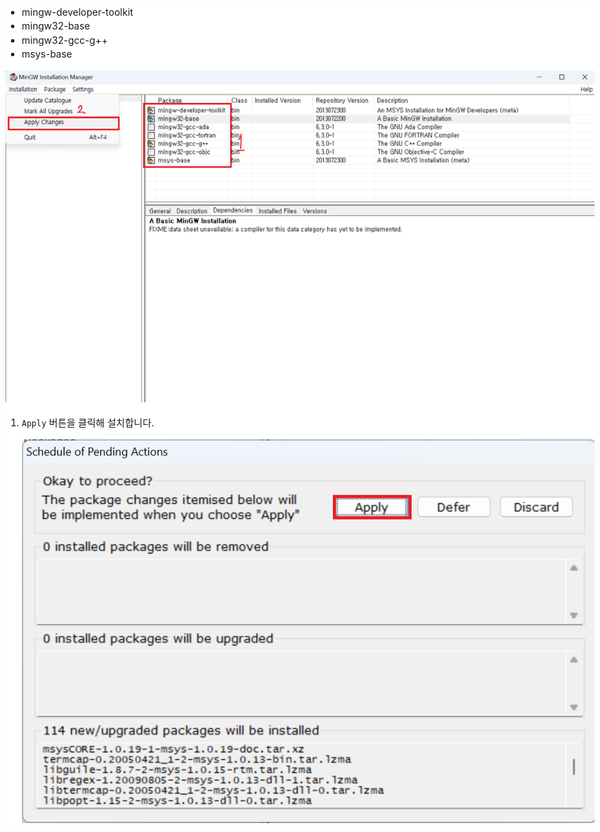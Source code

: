    - mingw-developer-toolkit
   - mingw32-base
   - mingw32-gcc-g++
   - msys-base

   ![MinGW install check list](./assets/2-5.png)

1. `Apply` 버튼을 클릭해 설치합니다.

   ![MinGW install apply](./assets/2-6.png)
